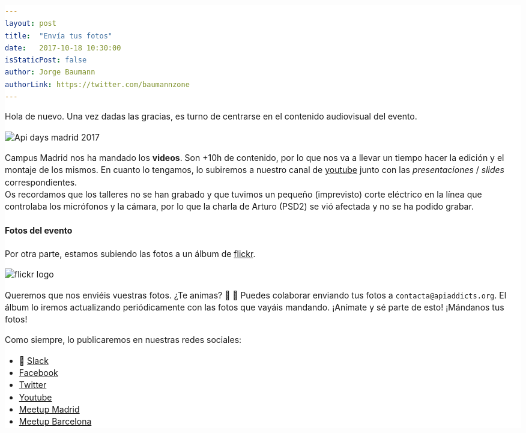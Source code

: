 ```yaml
---
layout: post
title:  "Envía tus fotos"
date:   2017-10-18 10:30:00
isStaticPost: false
author: Jorge Baumann 
authorLink: https://twitter.com/baumannzone
---
```


Hola de nuevo. Una vez dadas las gracias, es turno de centrarse en el contenido audiovisual del evento.

<img src="{{site.baseurl}}/img/posts/apidaysmad17.jpg" width="100%" alt="Api days madrid 2017"/>

Campus Madrid nos ha mandado los **videos**. Son +10h de contenido, por lo que nos va a llevar un tiempo hacer
la edición y el montaje de los mismos. En cuanto lo tengamos, lo subiremos a nuestro canal de [youtube](https://www.youtube.com/channel/UCepaRmZBCmbdU4QqNhSV5jQ/videos)
junto con las _presentaciones_ / _slides_ correspondientes.  
Os recordamos que los talleres no se han grabado y que tuvimos un pequeño (imprevisto) corte eléctrico en la línea que 
controlaba los micrófonos y la cámara, por lo que la charla de Arturo (PSD2) se vió afectada y no se ha podido grabar. 

#### Fotos del evento

Por otra parte, estamos subiendo las fotos a un álbum de [flickr](https://www.flickr.com/photos/baumannq/albums). 

<img src="{{site.baseurl}}/img/posts/flickr-logo.png" height="40px" alt="flickr logo"/>

Queremos que nos enviéis vuestras fotos. ¿Te animas? 📸 📱 Puedes colaborar enviando tus fotos a `contacta@apiaddicts.org`.
El álbum lo iremos actualizando periódicamente con las fotos que vayáis mandando. ¡Anímate y sé parte de esto! ¡Mándanos tus fotos!  
  
Como siempre, lo publicaremos en nuestras redes sociales:
- 🚨 [Slack](https://join.slack.com/t/apiaddicts/shared_invite/enQtMjU3MDU3MzQzMzY1LTBmODYxOTUwMzk3YWQ0MzIwMDg4NTgwNzgyNTMyY2Y0YWE3OTNhNGMwOGFjZDYzMmNiZDAxZjY4OWZhZGI3NWY) 
- [Facebook](https://www.facebook.com/apiaddicts/)
- [Twitter](https://twitter.com/apiaddicts)
- [Youtube](https://www.youtube.com/channel/UCepaRmZBCmbdU4QqNhSV5jQ/videos)
- [Meetup Madrid](https://www.meetup.com/es-ES/preview/ApiAddicts)
- [Meetup Barcelona](https://www.meetup.com/es-ES/preview/ApiAddictsBCN)


